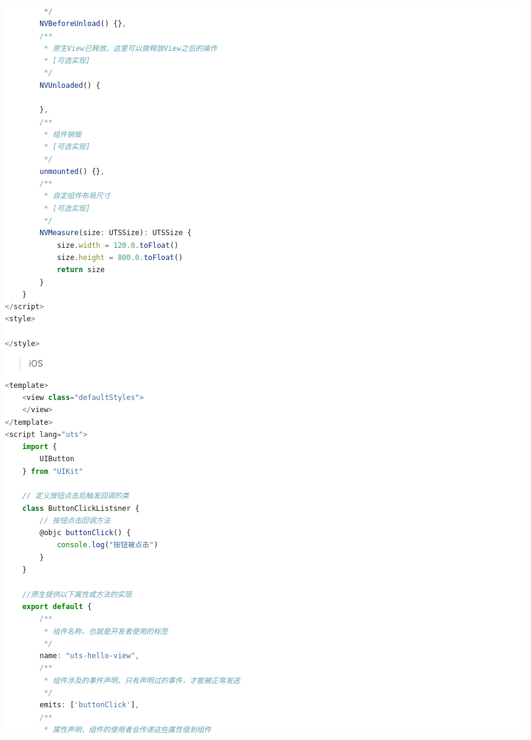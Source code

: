 ```ts
		 */
		NVBeforeUnload() {},
		/**
		 * 原生View已释放，这里可以做释放View之后的操作  
		 * [可选实现]
		 */
		NVUnloaded() {

		},
		/**
		 * 组件销毁  
		 * [可选实现]
		 */
		unmounted() {},
		/**
		 * 自定组件布局尺寸 
		 * [可选实现]
		 */
		NVMeasure(size: UTSSize): UTSSize {
			size.width = 120.0.toFloat()
			size.height = 800.0.toFloat()
			return size
		}
	}
</script>
<style>
	
</style>


```

> iOS

```ts
<template>
	<view class="defaultStyles">
	</view>
</template>
<script lang="uts">
	import {
		UIButton
	} from "UIKit"

	// 定义按钮点击后触发回调的类
	class ButtonClickListsner {
		// 按钮点击回调方法
		@objc buttonClick() {
			console.log("按钮被点击")
		}
	}

	//原生提供以下属性或方法的实现  
	export default {
		/**
		 * 组件名称，也就是开发者使用的标签
		 */
		name: "uts-hello-view",
		/**
		 * 组件涉及的事件声明，只有声明过的事件，才能被正常发送
		 */
		emits: ['buttonClick'],
		/**
		 * 属性声明，组件的使用者会传递这些属性值到组件
```